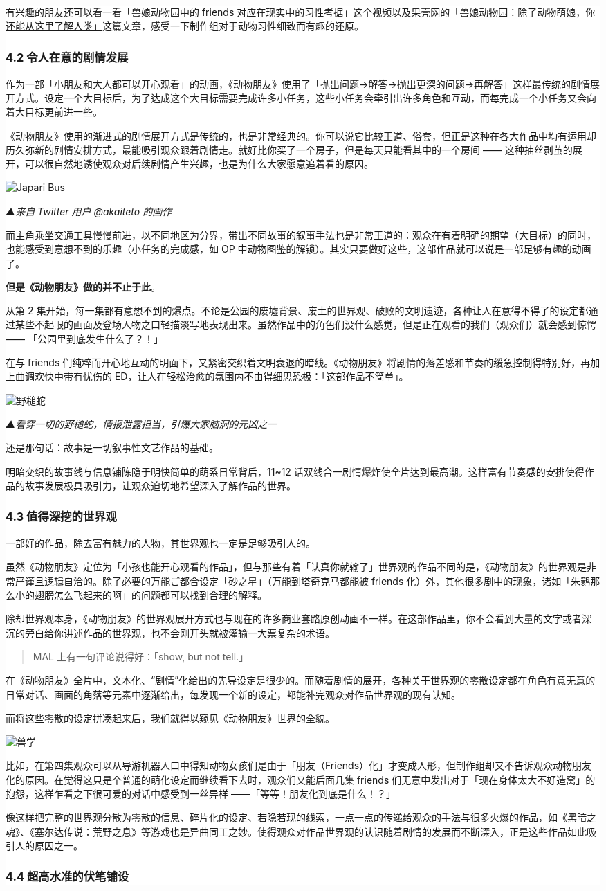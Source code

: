 有兴趣的朋友还可以看一看[「兽娘动物园中的 friends 对应在现实中的习性考据」](http://www.bilibili.com/video/av9437104/)这个视频以及果壳网的[「兽娘动物园：除了动物萌娘，你还能从这里了解人类」](http://www.guokr.com/article/442068/)这篇文章，感受一下制作组对于动物习性细致而有趣的还原。

### 4.2 令人在意的剧情发展

作为一部「小朋友和大人都可以开心观看」的动画，《动物朋友》使用了「抛出问题→解答→抛出更深的问题→再解答」这样最传统的剧情展开方式。设定一个大目标后，为了达成这个大目标需要完成许多小任务，这些小任务会牵引出许多角色和互动，而每完成一个小任务又会向着大目标更前进一些。

《动物朋友》使用的渐进式的剧情展开方式是传统的，也是非常经典的。你可以说它比较王道、俗套，但正是这种在各大作品中均有运用却历久弥新的剧情安排方式，最能吸引观众跟着剧情走。就好比你买了一个房子，但是每天只能看其中的一个房间 —— 这种抽丝剥茧的展开，可以很自然地诱使观众对后续剧情产生兴趣，也是为什么大家愿意追着看的原因。

![Japari Bus](https://img.blessing.studio/images/2017/04/19/japari-bus.jpg)

*▲来自 Twitter 用户 @akaiteto 的画作*

而主角乘坐交通工具慢慢前进，以不同地区为分界，带出不同故事的叙事手法也是非常王道的：观众在有着明确的期望（大目标）的同时，也能感受到意想不到的乐趣（小任务的完成感，如 OP 中动物图鉴的解锁）。其实只要做好这些，这部作品就可以说是一部足够有趣的动画了。

**但是《动物朋友》做的并不止于此**。

从第 2 集开始，每一集都有意想不到的爆点。不论是公园的废墟背景、废土的世界观、破败的文明遗迹，各种让人在意得不得了的设定都通过某些不起眼的画面及登场人物之口轻描淡写地表现出来。虽然作品中的角色们没什么感觉，但是正在观看的我们（观众们）就会感到惊愕 —— 「公园里到底发生什么了？！」

在与 friends 们纯粹而开心地互动的明面下，又紧密交织着文明衰退的暗线。《动物朋友》将剧情的落差感和节奏的缓急控制得特别好，再加上曲调欢快中带有忧伤的 ED，让人在轻松治愈的氛围内不由得细思恐极：「这部作品不简单」。

![野槌蛇](https://img.blessing.studio/images/2017/04/16/tsuchinoko.png)

*▲看穿一切的野槌蛇，情报泄露担当，引爆大家脑洞的元凶之一*

还是那句话：故事是一切叙事性文艺作品的基础。

明暗交织的故事线与信息铺陈隐于明快简单的萌系日常背后，11~12 话双线合一剧情爆炸使全片达到最高潮。这样富有节奏感的安排使得作品的故事发展极具吸引力，让观众迫切地希望深入了解作品的世界。

### 4.3 值得深挖的世界观

一部好的作品，除去富有魅力的人物，其世界观也一定是足够吸引人的。

虽然《动物朋友》定位为「小孩也能开心观看的作品」，但与那些有着「认真你就输了」世界观的作品不同的是，《动物朋友》的世界观是非常严谨且逻辑自洽的。除了必要的万能~~ご都合~~设定「砂之星」（万能到塔奇克马都能被 friends 化）外，其他很多剧中的现象，诸如「朱鹮那么小的翅膀怎么飞起来的啊」的问题都可以找到合理的解释。

除却世界观本身，《动物朋友》的世界观展开方式也与现在的许多商业套路原创动画不一样。在这部作品里，你不会看到大量的文字或者深沉的旁白给你讲述作品的世界观，也不会刚开头就被灌输一大票复杂的术语。

> MAL 上有一句评论说得好：「show, but not tell.」

在《动物朋友》全片中，文本化、“剧情”化给出的先导设定是很少的。而随着剧情的展开，各种关于世界观的零散设定都在角色有意无意的日常对话、画面的角落等元素中逐渐给出，每发现一个新的设定，都能补完观众对作品世界观的现有认知。

而将这些零散的设定拼凑起来后，我们就得以窥见《动物朋友》世界的全貌。

![兽学](https://img.blessing.studio/images/2017/04/20/e5f38484ef43ad4d.jpg)

比如，在第四集观众可以从导游机器人口中得知动物女孩们是由于「朋友（Friends）化」才变成人形，但制作组却又不告诉观众动物朋友化的原因。在觉得这只是个普通的萌化设定而继续看下去时，观众们又能后面几集 friends 们无意中发出对于「现在身体太大不好造窝」的抱怨，这样乍看之下很可爱的对话中感受到一丝异样 ——「等等！朋友化到底是什么！？」

像这样把完整的世界观分散为零散的信息、碎片化的设定、若隐若现的线索，一点一点的传递给观众的手法与很多火爆的作品，如《黑暗之魂》、《塞尔达传说：荒野之息》等游戏也是异曲同工之妙。使得观众对作品世界观的认识随着剧情的发展而不断深入，正是这些作品如此吸引人的原因之一。

### 4.4 超高水准的伏笔铺设
